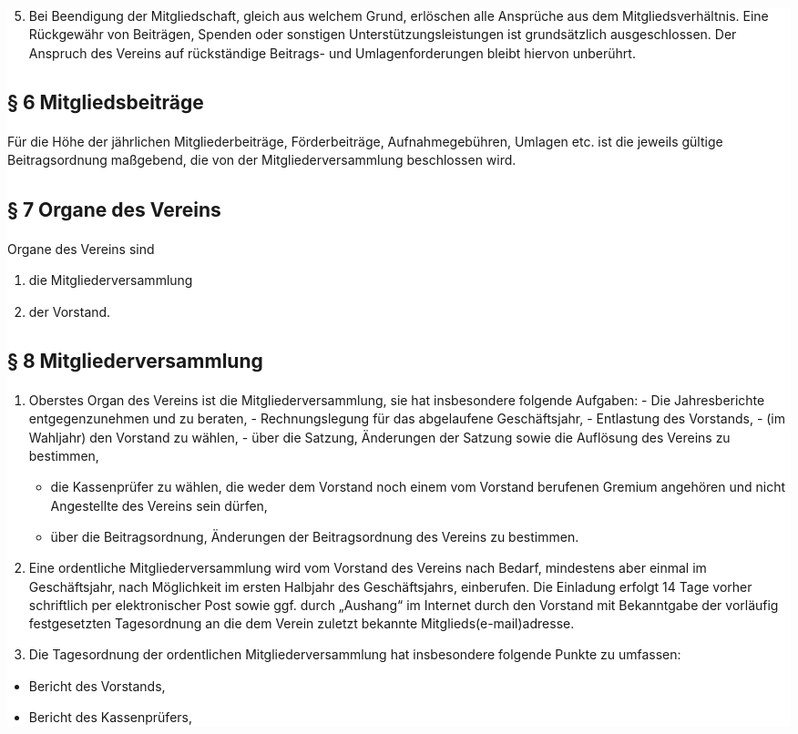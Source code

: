 5.  Bei Beendigung der Mitgliedschaft, gleich aus welchem Grund, erlöschen alle Ansprüche aus dem Mitgliedsverhältnis. Eine Rückgewähr von Beiträgen, Spenden oder sonstigen Unterstützungsleistungen ist grundsätzlich ausgeschlossen. Der Anspruch des Vereins auf rückständige Beitrags- und Umlagenforderungen bleibt hiervon unberührt.




## § 6 Mitgliedsbeiträge

Für die Höhe der jährlichen Mitgliederbeiträge, Förderbeiträge, Aufnahmegebühren, Umlagen etc. ist die jeweils gültige Beitragsordnung maßgebend, die von der Mitgliederversammlung beschlossen wird.



## § 7 Organe des Vereins

Organe des Vereins sind

1.  die Mitgliederversammlung

2.  der Vorstand.




## § 8 Mitgliederversammlung

1.  Oberstes Organ des Vereins ist die Mitgliederversammlung, sie hat insbesondere folgende Aufgaben:
    \- Die Jahresberichte entgegenzunehmen und zu beraten,
    \- Rechnungslegung für das abgelaufene Geschäftsjahr,
    \- Entlastung des Vorstands,
    \- (im Wahljahr) den Vorstand zu wählen,
    \- über die Satzung, Änderungen der Satzung sowie die Auflösung des Vereins zu bestimmen,

    -   die Kassenprüfer zu wählen, die weder dem Vorstand noch einem vom Vorstand berufenen Gremium angehören und nicht Angestellte des Vereins sein dürfen,

    -   über die Beitragsordnung, Änderungen der Beitragsordnung des Vereins zu bestimmen.




2.  Eine ordentliche Mitgliederversammlung wird vom Vorstand des Vereins nach Bedarf, mindestens aber einmal im Geschäftsjahr, nach Möglichkeit im ersten Halbjahr des Geschäftsjahrs, einberufen. Die Einladung erfolgt 14 Tage vorher schriftlich per elektronischer Post sowie ggf. durch „Aushang“ im Internet durch den Vorstand mit Bekanntgabe der vorläufig festgesetzten Tagesordnung an die dem Verein zuletzt bekannte Mitglieds(e-mail)adresse.




3.  Die Tagesordnung der ordentlichen Mitgliederversammlung hat insbesondere folgende Punkte zu umfassen:


-   Bericht des Vorstands,

-   Bericht des Kassenprüfers,
